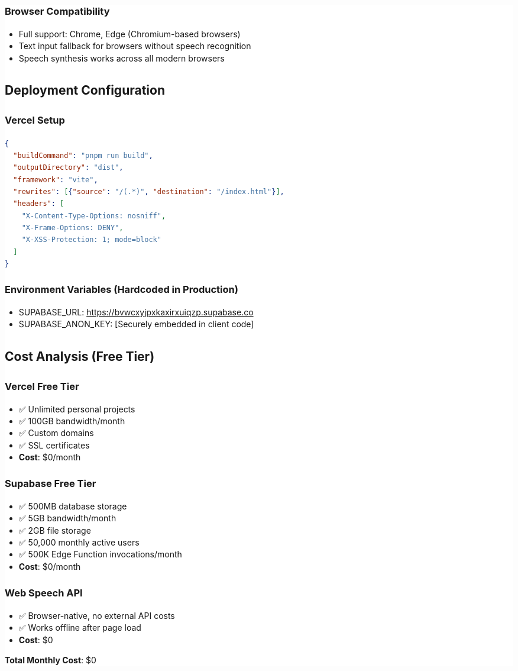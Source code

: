 ### Browser Compatibility
- Full support: Chrome, Edge (Chromium-based browsers)
- Text input fallback for browsers without speech recognition
- Speech synthesis works across all modern browsers

## Deployment Configuration

### Vercel Setup
```json
{
  "buildCommand": "pnpm run build",
  "outputDirectory": "dist",
  "framework": "vite",
  "rewrites": [{"source": "/(.*)", "destination": "/index.html"}],
  "headers": [
    "X-Content-Type-Options: nosniff",
    "X-Frame-Options: DENY",
    "X-XSS-Protection: 1; mode=block"
  ]
}
```

### Environment Variables (Hardcoded in Production)
- SUPABASE_URL: https://bvwcxyjpxkaxirxuiqzp.supabase.co
- SUPABASE_ANON_KEY: [Securely embedded in client code]

## Cost Analysis (Free Tier)

### Vercel Free Tier
- ✅ Unlimited personal projects
- ✅ 100GB bandwidth/month
- ✅ Custom domains
- ✅ SSL certificates
- **Cost**: $0/month

### Supabase Free Tier
- ✅ 500MB database storage
- ✅ 5GB bandwidth/month
- ✅ 2GB file storage
- ✅ 50,000 monthly active users
- ✅ 500K Edge Function invocations/month
- **Cost**: $0/month

### Web Speech API
- ✅ Browser-native, no external API costs
- ✅ Works offline after page load
- **Cost**: $0

**Total Monthly Cost**: $0
